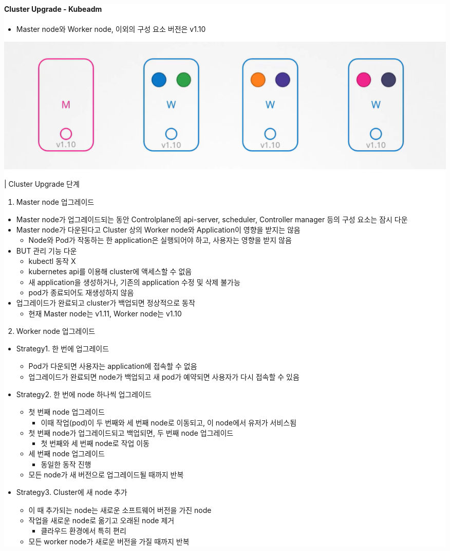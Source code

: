 #### Cluster Upgrade - Kubeadm

- Master node와 Worker node, 이외의 구성 요소 버전은 v1.10

![alt text](image-63.png)

| Cluster Upgrade 단계

1. Master node 업그레이드

- Master node가 업그레이드되는 동안 Controlplane의 api-server, scheduler, Controller manager 등의 구성 요소는 잠시 다운
- Master node가 다운된다고 Cluster 상의 Worker node와 Application이 영향을 받지는 않음
  - Node와 Pod가 작동하는 한 application은 실행되어야 하고, 사용자는 영향을 받지 않음
- BUT 관리 기능 다운
  - kubectl 동작 X
  - kubernetes api를 이용해 cluster에 액세스할 수 없음
  - 새 application을 생성하거나, 기존의 application 수정 및 삭제 불가능
  - pod가 종료되어도 재생성하지 않음
- 업그레이드가 완료되고 cluster가 백업되면 정상적으로 동작
  - 현재 Master node는 v1.11, Worker node는 v1.10

2. Worker node 업그레이드

- Strategy1. 한 번에 업그레이드
  - Pod가 다운되면 사용자는 application에 접속할 수 없음
  - 업그레이드가 완료되면 node가 백업되고 새 pod가 예약되면 사용자가 다시 접속할 수 있음
- Strategy2. 한 번에 node 하나씩 업그레이드

  - 첫 번째 node 업그레이드
    - 이때 작업(pod)이 두 번째와 세 번째 node로 이동되고, 이 node에서 유저가 서비스됨
  - 첫 번째 node가 업그레이드되고 백업되면, 두 번째 node 업그레이드
    - 첫 번째와 세 번째 node로 작업 이동
  - 세 번째 node 업그레이드
    - 동일한 동작 진행
  - 모든 node가 새 버전으로 업그레이드될 때까지 반복

- Strategy3. Cluster에 새 node 추가
  - 이 때 추가되는 node는 새로운 소프트웨어 버전을 가진 node
  - 작업을 새로운 node로 옮기고 오래된 node 제거
    - 클라우드 환경에서 특히 편리
  - 모든 worker node가 새로운 버전을 가질 때까지 반복
